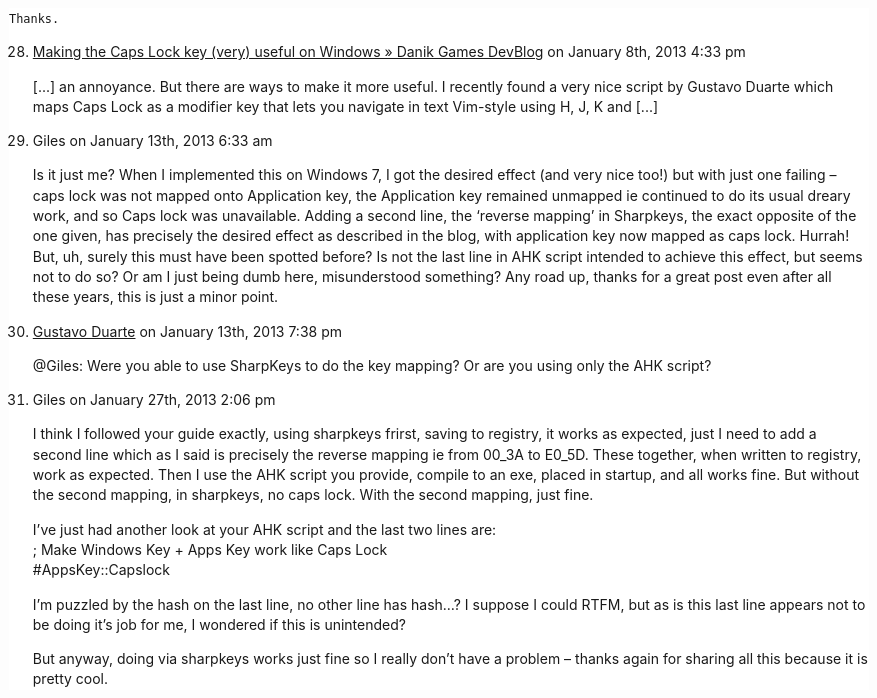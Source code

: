     Thanks.

28. [Making the Caps Lock key (very) useful on Windows » Danik Games
    DevBlog](http://danikgames.com/blog/?p=714) on January 8th, 2013
    4:33 pm

    [...] an annoyance. But there are ways to make it more useful. I
    recently found a very nice script by Gustavo Duarte which maps Caps
    Lock as a modifier key that lets you navigate in text Vim-style
    using H, J, K and [...]

29. Giles on January 13th, 2013 6:33 am

    Is it just me? When I implemented this on Windows 7, I got the
    desired effect (and very nice too!) but with just one failing – caps
    lock was not mapped onto Application key, the Application key
    remained unmapped ie continued to do its usual dreary work, and so
    Caps lock was unavailable. Adding a second line, the ‘reverse
    mapping’ in Sharpkeys, the exact opposite of the one given, has
    precisely the desired effect as described in the blog, with
    application key now mapped as caps lock. Hurrah! But, uh, surely
    this must have been spotted before? Is not the last line in AHK
    script intended to achieve this effect, but seems not to do so? Or
    am I just being dumb here, misunderstood something? Any road up,
    thanks for a great post even after all these years, this is just a
    minor point.

30. [Gustavo Duarte](http://duartes.org/gustavo/blog) on January 13th,
    2013 7:38 pm

    @Giles: Were you able to use SharpKeys to do the key mapping? Or are
    you using only the AHK script?

31. Giles on January 27th, 2013 2:06 pm

    I think I followed your guide exactly, using sharpkeys frirst,
    saving to registry, it works as expected, just I need to add a
    second line which as I said is precisely the reverse mapping ie from
    00\_3A to E0\_5D. These together, when written to registry, work as
    expected. Then I use the AHK script you provide, compile to an exe,
    placed in startup, and all works fine. But without the second
    mapping, in sharpkeys, no caps lock. With the second mapping, just
    fine.

    I’ve just had another look at your AHK script and the last two lines
    are:\
     ; Make Windows Key + Apps Key work like Caps Lock\
     \#AppsKey::Capslock

    I’m puzzled by the hash on the last line, no other line has hash…? I
    suppose I could RTFM, but as is this last line appears not to be
    doing it’s job for me, I wondered if this is unintended?

    But anyway, doing via sharpkeys works just fine so I really don’t
    have a problem – thanks again for sharing all this because it is
    pretty cool.
